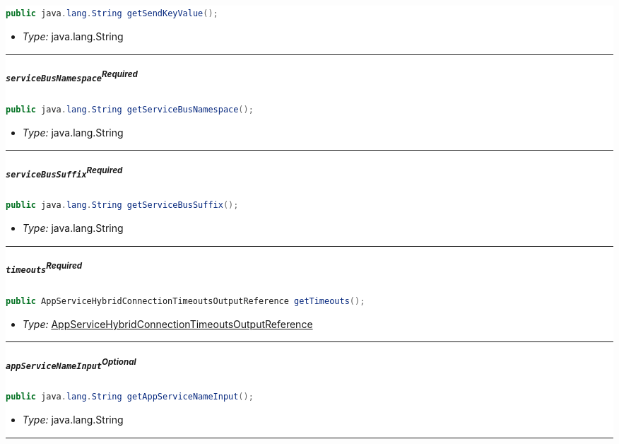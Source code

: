 ```java
public java.lang.String getSendKeyValue();
```

- *Type:* java.lang.String

---

##### `serviceBusNamespace`<sup>Required</sup> <a name="serviceBusNamespace" id="@cdktf/provider-azurerm.appServiceHybridConnection.AppServiceHybridConnection.property.serviceBusNamespace"></a>

```java
public java.lang.String getServiceBusNamespace();
```

- *Type:* java.lang.String

---

##### `serviceBusSuffix`<sup>Required</sup> <a name="serviceBusSuffix" id="@cdktf/provider-azurerm.appServiceHybridConnection.AppServiceHybridConnection.property.serviceBusSuffix"></a>

```java
public java.lang.String getServiceBusSuffix();
```

- *Type:* java.lang.String

---

##### `timeouts`<sup>Required</sup> <a name="timeouts" id="@cdktf/provider-azurerm.appServiceHybridConnection.AppServiceHybridConnection.property.timeouts"></a>

```java
public AppServiceHybridConnectionTimeoutsOutputReference getTimeouts();
```

- *Type:* <a href="#@cdktf/provider-azurerm.appServiceHybridConnection.AppServiceHybridConnectionTimeoutsOutputReference">AppServiceHybridConnectionTimeoutsOutputReference</a>

---

##### `appServiceNameInput`<sup>Optional</sup> <a name="appServiceNameInput" id="@cdktf/provider-azurerm.appServiceHybridConnection.AppServiceHybridConnection.property.appServiceNameInput"></a>

```java
public java.lang.String getAppServiceNameInput();
```

- *Type:* java.lang.String

---
